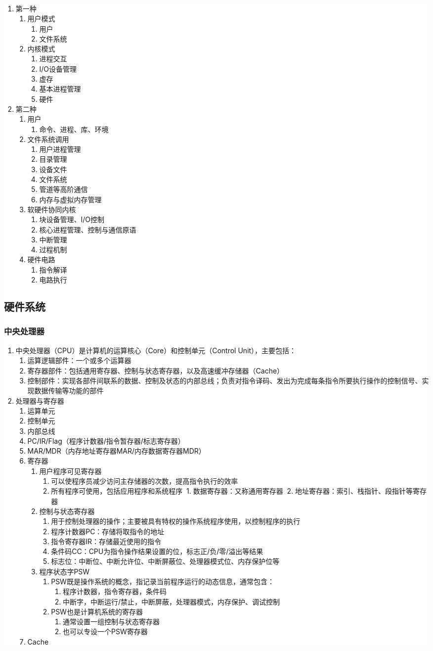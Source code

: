 1. 第一种
    1. 用户模式
        1. 用户
        2. 文件系统
    2. 内核模式
        1. 进程交互
        2. I/O设备管理
        3. 虚存
        4. 基本进程管理
        5. 硬件
2. 第二种
    1. 用户
        1. 命令、进程、库、环境
    2. 文件系统调用
        1. 用户进程管理
        2. 目录管理
        3. 设备文件
        4. 文件系统
        5. 管道等高阶通信
        6. 内存与虚拟内存管理
    3. 软硬件协同内核
        1. 块设备管理、I/O控制
        2. 核心进程管理、控制与通信原语
        3. 中断管理
        4. 过程机制
    4. 硬件电路
        1. 指令解译
        2. 电路执行

## 硬件系统

### 中央处理器

1. 中央处理器（CPU）是计算机的运算核心（Core）和控制单元（Control Unit），主要包括：
    1. 运算逻辑部件：一个或多个运算器
    2. 寄存器部件：包括通用寄存器、控制与状态寄存器，以及高速缓冲存储器（Cache）
    3. 控制部件：实现各部件间联系的数据、控制及状态的内部总线；负责对指令译码、发出为完成每条指令所要执行操作的控制信号、实现数据传输等功能的部件
2. 处理器与寄存器
    1. 运算单元
    2. 控制单元
    3. 内部总线
    4. PC/IR/Flag（程序计数器/指令暂存器/标志寄存器）
    5. MAR/MDR（内存地址寄存器MAR/内存数据寄存器MDR）
    6. 寄存器
        1. 用户程序可见寄存器
            1. 可以使程序员减少访问主存储器的次数，提高指令执行的效率
            2. 所有程序可使用，包括应用程序和系统程序
               ​    1. 数据寄存器：又称通用寄存器
               ​    2. 地址寄存器：索引、栈指针、段指针等寄存器
        2. 控制与状态寄存器
            1. 用于控制处理器的操作；主要被具有特权的操作系统程序使用，以控制程序的执行
            2. 程序计数器PC：存储将取指令的地址
            3. 指令寄存器IR：存储最近使用的指令
            4. 条件码CC：CPU为指令操作结果设置的位，标志正/负/零/溢出等结果
            5. 标志位：中断位、中断允许位、中断屏蔽位、处理器模式位、内存保护位等
        3. 程序状态字PSW
            1. PSW既是操作系统的概念，指记录当前程序运行的动态信息，通常包含：
               1. 程序计数器，指令寄存器，条件码
               2. 中断字，中断运行/禁止，中断屏蔽，处理器模式，内存保护、调试控制
            2. PSW也是计算机系统的寄存器
               1. 通常设置一组控制与状态寄存器
               2. 也可以专设一个PSW寄存器
    7. Cache